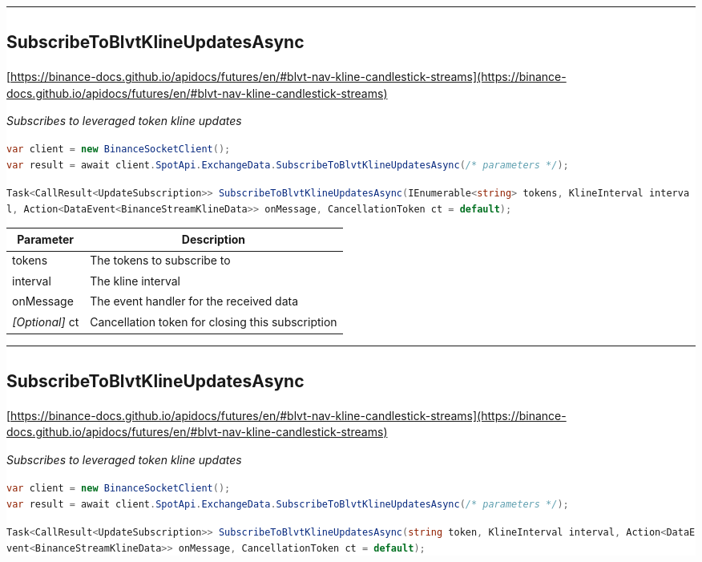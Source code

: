 </p>

***

## SubscribeToBlvtKlineUpdatesAsync  

[https://binance-docs.github.io/apidocs/futures/en/#blvt-nav-kline-candlestick-streams](https://binance-docs.github.io/apidocs/futures/en/#blvt-nav-kline-candlestick-streams)  
<p>

*Subscribes to leveraged token kline updates*  

```csharp  
var client = new BinanceSocketClient();  
var result = await client.SpotApi.ExchangeData.SubscribeToBlvtKlineUpdatesAsync(/* parameters */);  
```  

```csharp  
Task<CallResult<UpdateSubscription>> SubscribeToBlvtKlineUpdatesAsync(IEnumerable<string> tokens, KlineInterval interval, Action<DataEvent<BinanceStreamKlineData>> onMessage, CancellationToken ct = default);  
```  

|Parameter|Description|
|---|---|
|tokens|The tokens to subscribe to|
|interval|The kline interval|
|onMessage|The event handler for the received data|
|_[Optional]_ ct|Cancellation token for closing this subscription|

</p>

***

## SubscribeToBlvtKlineUpdatesAsync  

[https://binance-docs.github.io/apidocs/futures/en/#blvt-nav-kline-candlestick-streams](https://binance-docs.github.io/apidocs/futures/en/#blvt-nav-kline-candlestick-streams)  
<p>

*Subscribes to leveraged token kline updates*  

```csharp  
var client = new BinanceSocketClient();  
var result = await client.SpotApi.ExchangeData.SubscribeToBlvtKlineUpdatesAsync(/* parameters */);  
```  

```csharp  
Task<CallResult<UpdateSubscription>> SubscribeToBlvtKlineUpdatesAsync(string token, KlineInterval interval, Action<DataEvent<BinanceStreamKlineData>> onMessage, CancellationToken ct = default);  
```  
